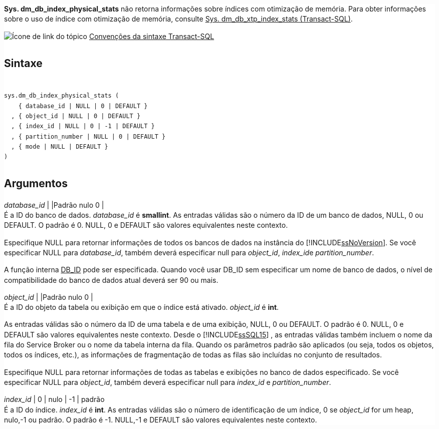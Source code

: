  **Sys. dm_db_index_physical_stats** não retorna informações sobre índices com otimização de memória. Para obter informações sobre o uso de índice com otimização de memória, consulte [Sys. dm_db_xtp_index_stats &#40;Transact-SQL&#41;](../../relational-databases/system-dynamic-management-views/sys-dm-db-xtp-index-stats-transact-sql.md).  
  
  
 ![Ícone de link do tópico](../../database-engine/configure-windows/media/topic-link.gif "Ícone de link do tópico") [Convenções da sintaxe Transact-SQL](../../t-sql/language-elements/transact-sql-syntax-conventions-transact-sql.md)  
  
## <a name="syntax"></a>Sintaxe  
  
```  
  
sys.dm_db_index_physical_stats (   
    { database_id | NULL | 0 | DEFAULT }  
  , { object_id | NULL | 0 | DEFAULT }  
  , { index_id | NULL | 0 | -1 | DEFAULT }  
  , { partition_number | NULL | 0 | DEFAULT }  
  , { mode | NULL | DEFAULT }  
)  
```  
  
## <a name="arguments"></a>Argumentos  
 *database_id* \| \|Padrão nulo 0 \|  
 É a ID do banco de dados. *database_id* é **smallint**. As entradas válidas são o número da ID de um banco de dados, NULL, 0 ou DEFAULT. O padrão é 0. NULL, 0 e DEFAULT são valores equivalentes neste contexto.  
  
 Especifique NULL para retornar informações de todos os bancos de dados na instância do [!INCLUDE[ssNoVersion](../../includes/ssnoversion-md.md)]. Se você especificar NULL para *database_id*, também deverá especificar null para *object_id*, *index_id*e *partition_number*.  
  
 A função interna [DB_ID](../../t-sql/functions/db-id-transact-sql.md) pode ser especificada. Quando você usar DB_ID sem especificar um nome de banco de dados, o nível de compatibilidade do banco de dados atual deverá ser 90 ou mais.  
  
 *object_id* \| \|Padrão nulo 0 \|  
 É a ID do objeto da tabela ou exibição em que o índice está ativado. *object_id* é **int**.  
  
 As entradas válidas são o número da ID de uma tabela e de uma exibição, NULL, 0 ou DEFAULT. O padrão é 0. NULL, 0 e DEFAULT são valores equivalentes neste contexto. Desde o [!INCLUDE[ssSQL15](../../includes/sssql15-md.md)] , as entradas válidas também incluem o nome da fila do Service Broker ou o nome da tabela interna da fila. Quando os parâmetros padrão são aplicados (ou seja, todos os objetos, todos os índices, etc.), as informações de fragmentação de todas as filas são incluídas no conjunto de resultados.  
  
 Especifique NULL para retornar informações de todas as tabelas e exibições no banco de dados especificado. Se você especificar NULL para *object_id*, também deverá especificar null para *index_id* e *partition_number*.  
  
 *index_id* \| 0 \| nulo \| -1 \| padrão  
 É a ID do índice. *index_id* é **int**. As entradas válidas são o número de identificação de um índice, 0 se *object_id* for um heap, nulo,-1 ou padrão. O padrão é -1. NULL,-1 e DEFAULT são valores equivalentes neste contexto.  
  